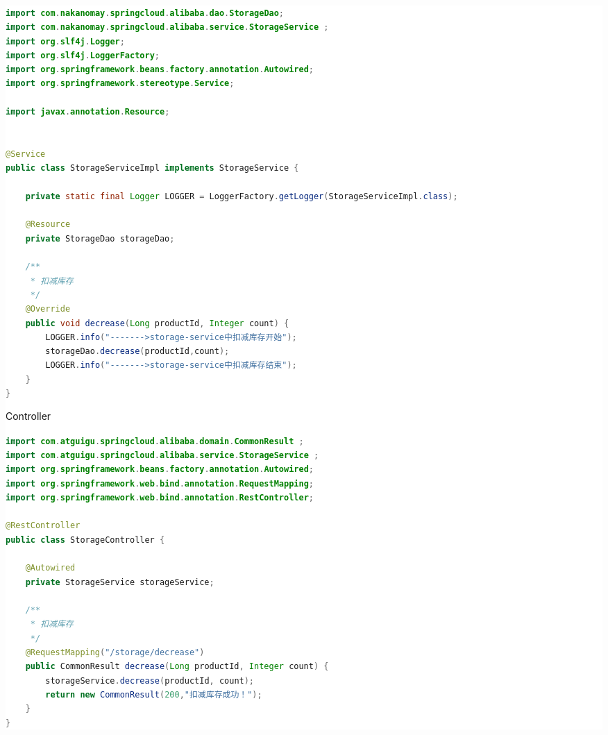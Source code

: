 ```java
import com.nakanomay.springcloud.alibaba.dao.StorageDao;
import com.nakanomay.springcloud.alibaba.service.StorageService ;
import org.slf4j.Logger;
import org.slf4j.LoggerFactory;
import org.springframework.beans.factory.annotation.Autowired;
import org.springframework.stereotype.Service;

import javax.annotation.Resource;


@Service
public class StorageServiceImpl implements StorageService {

    private static final Logger LOGGER = LoggerFactory.getLogger(StorageServiceImpl.class);

    @Resource
    private StorageDao storageDao;

    /**
     * 扣减库存
     */
    @Override
    public void decrease(Long productId, Integer count) {
        LOGGER.info("------->storage-service中扣减库存开始");
        storageDao.decrease(productId,count);
        LOGGER.info("------->storage-service中扣减库存结束");
    }
}
```

Controller

```java
import com.atguigu.springcloud.alibaba.domain.CommonResult ;
import com.atguigu.springcloud.alibaba.service.StorageService ;
import org.springframework.beans.factory.annotation.Autowired;
import org.springframework.web.bind.annotation.RequestMapping;
import org.springframework.web.bind.annotation.RestController;

@RestController
public class StorageController {

    @Autowired
    private StorageService storageService;

    /**
     * 扣减库存
     */
    @RequestMapping("/storage/decrease")
    public CommonResult decrease(Long productId, Integer count) {
        storageService.decrease(productId, count);
        return new CommonResult(200,"扣减库存成功！");
    }
}
```
